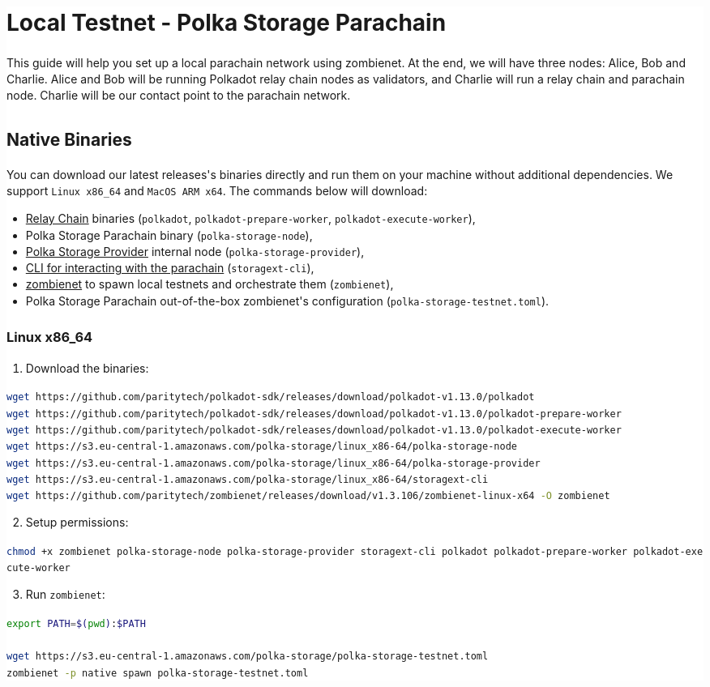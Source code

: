 # Local Testnet - Polka Storage Parachain

This guide will help you set up a local parachain network using zombienet.
At the end, we will have three nodes: Alice, Bob and Charlie.
Alice and Bob will be running Polkadot relay chain nodes as validators,
and Charlie will run a relay chain and parachain node.
Charlie will be our contact point to the parachain network.

## Native Binaries

You can download our latest releases's binaries directly and run them on your machine without additional dependencies.
We support `Linux x86_64` and `MacOS ARM x64`. The commands below will download:

- [Relay Chain](https://github.com/paritytech/polkadot-sdk/releases) binaries (`polkadot`, `polkadot-prepare-worker`, `polkadot-execute-worker`),
- Polka Storage Parachain binary (`polka-storage-node`),
- [Polka Storage Provider](../storage-provider-cli/index.md) internal node (`polka-storage-provider`),
- [CLI for interacting with the parachain](../storagext-cli/) (`storagext-cli`),
- [zombienet](https://paritytech.github.io/zombienet/install.html) to spawn local testnets and orchestrate them (`zombienet`),
- Polka Storage Parachain out-of-the-box zombienet's configuration (`polka-storage-testnet.toml`).

### Linux x86_64

1. Download the binaries:

```bash
wget https://github.com/paritytech/polkadot-sdk/releases/download/polkadot-v1.13.0/polkadot
wget https://github.com/paritytech/polkadot-sdk/releases/download/polkadot-v1.13.0/polkadot-prepare-worker
wget https://github.com/paritytech/polkadot-sdk/releases/download/polkadot-v1.13.0/polkadot-execute-worker
wget https://s3.eu-central-1.amazonaws.com/polka-storage/linux_x86-64/polka-storage-node
wget https://s3.eu-central-1.amazonaws.com/polka-storage/linux_x86-64/polka-storage-provider
wget https://s3.eu-central-1.amazonaws.com/polka-storage/linux_x86-64/storagext-cli
wget https://github.com/paritytech/zombienet/releases/download/v1.3.106/zombienet-linux-x64 -O zombienet
```

2. Setup permissions:

```bash
chmod +x zombienet polka-storage-node polka-storage-provider storagext-cli polkadot polkadot-prepare-worker polkadot-execute-worker
```

3. Run `zombienet`:

```bash
export PATH=$(pwd):$PATH

wget https://s3.eu-central-1.amazonaws.com/polka-storage/polka-storage-testnet.toml
zombienet -p native spawn polka-storage-testnet.toml
```
